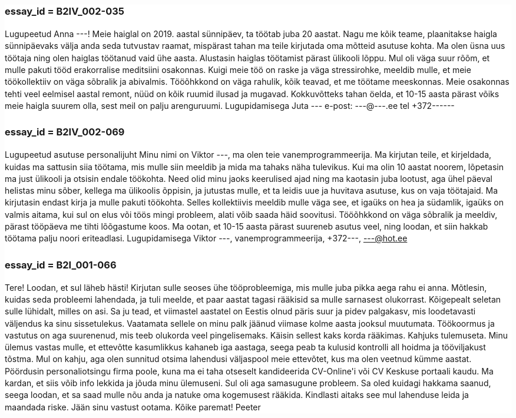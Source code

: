 ### essay_id = B2IV_002-035
Lugupeetud Anna ---!
Meie haiglal on 2019. aastal sünnipäev, ta töötab juba 20 aastat.
Nagu me kõik teame, plaanitakse haigla sünnipäevaks välja anda seda tutvustav raamat, mispärast tahan ma teile kirjutada oma mõtteid asutuse kohta.
Ma olen üsna uus töötaja ning olen haiglas töötanud vaid ühe aasta.
Alustasin haiglas töötamist pärast ülikooli lõppu.
Mul oli väga suur rõõm, et mulle pakuti tööd erakorralise meditsiini osakonnas.
Kuigi meie töö on raske ja väga stressirohke, meeldib mulle, et meie töökollektiiv on väga sõbralik ja abivalmis.
Tööõhkkond on väga rahulik, kõik teavad, et me töötame meeskonnas.
Meie osakonnas tehti veel eelmisel aastal remont, nüüd on kõik ruumid ilusad ja  mugavad.
Kokkuvõtteks tahan öelda, et 10-15 aasta pärast võiks meie haigla suurem olla, sest meil on palju arenguruumi.
Lugupidamisega Juta --- e-post: ---@---.ee tel +372------

### essay_id = B2IV_002-069
Lugupeetud asutuse personalijuht
Minu nimi on Viktor ---, ma olen teie vanemprogrammeerija.
Ma kirjutan teile, et kirjeldada, kuidas ma sattusin siia töötama, mis mulle siin meeldib ja mida ma tahaks näha tulevikus.
Kui ma olin 10 aastat noorem, lõpetasin ma just ülikooli ja otsisin endale töökohta.
Need olid minu jaoks keerulised ajad ning ma kaotasin juba lootust, aga ühel päeval helistas minu sõber, kellega ma ülikoolis õppisin, ja jutustas mulle, et ta leidis uue ja huvitava asutuse, kus on vaja töötajaid.
Ma kirjutasin endast kirja ja mulle pakuti töökohta.
Selles kollektiivis meeldib mulle väga see, et igaüks on hea ja südamlik, igaüks on valmis aitama, kui sul on elus või töös mingi probleem, alati võib saada häid soovitusi.
Tööõhkkond on väga sõbralik ja meeldiv, pärast tööpäeva me tihti lõõgastume koos.
Ma ootan, et 10-15 aasta pärast suureneb asutus veel, ning loodan, et siin hakkab töötama palju noori eriteadlasi.
Lugupidamisega Viktor ---, vanemprogrammeerija, +372---, ---@hot.ee

### essay_id = B2I_001-066
Tere!
Loodan, et sul läheb hästi!
Kirjutan sulle seoses ühe tööprobleemiga, mis mulle juba pikka aega rahu ei anna.
Mõtlesin, kuidas seda probleemi lahendada, ja tuli meelde, et paar aastat tagasi rääkisid sa mulle sarnasest olukorrast.
Kõigepealt seletan sulle lühidalt, milles on asi.
Sa ju tead, et viimastel aastatel on Eestis olnud päris suur ja pidev palgakasv, mis loodetavasti väljendus ka sinu sissetulekus.
Vaatamata sellele on minu palk jäänud viimase kolme aasta jooksul muutumata.
Töökoormus ja vastutus on aga suurenenud, mis teeb olukorda veel pingelisemaks.
Käisin sellest kaks korda rääkimas.
Kahjuks tulemuseta.
Minu ülemus vastas mulle, et ettevõtte kasumlikkus kahaneb iga aastaga, seega peab ta kulusid kontrolli all hoidma ja tööviljakust tõstma.
Mul on kahju, aga olen sunnitud otsima lahendusi väljaspool meie ettevõtet, kus ma olen veetnud kümme aastat.
Pöördusin personaliotsingu firma poole, kuna ma ei taha otseselt kandideerida CV-Online'i või CV Keskuse portaali kaudu.
Ma kardan, et siis võib info lekkida ja jõuda minu ülemuseni.
Sul oli aga samasugune probleem.
Sa oled kuidagi hakkama saanud, seega loodan, et sa saad mulle nõu anda ja natuke oma kogemusest rääkida.
Kindlasti aitaks see mul lahenduse leida ja maandada riske.
Jään sinu vastust ootama.
Kõike paremat!
Peeter
